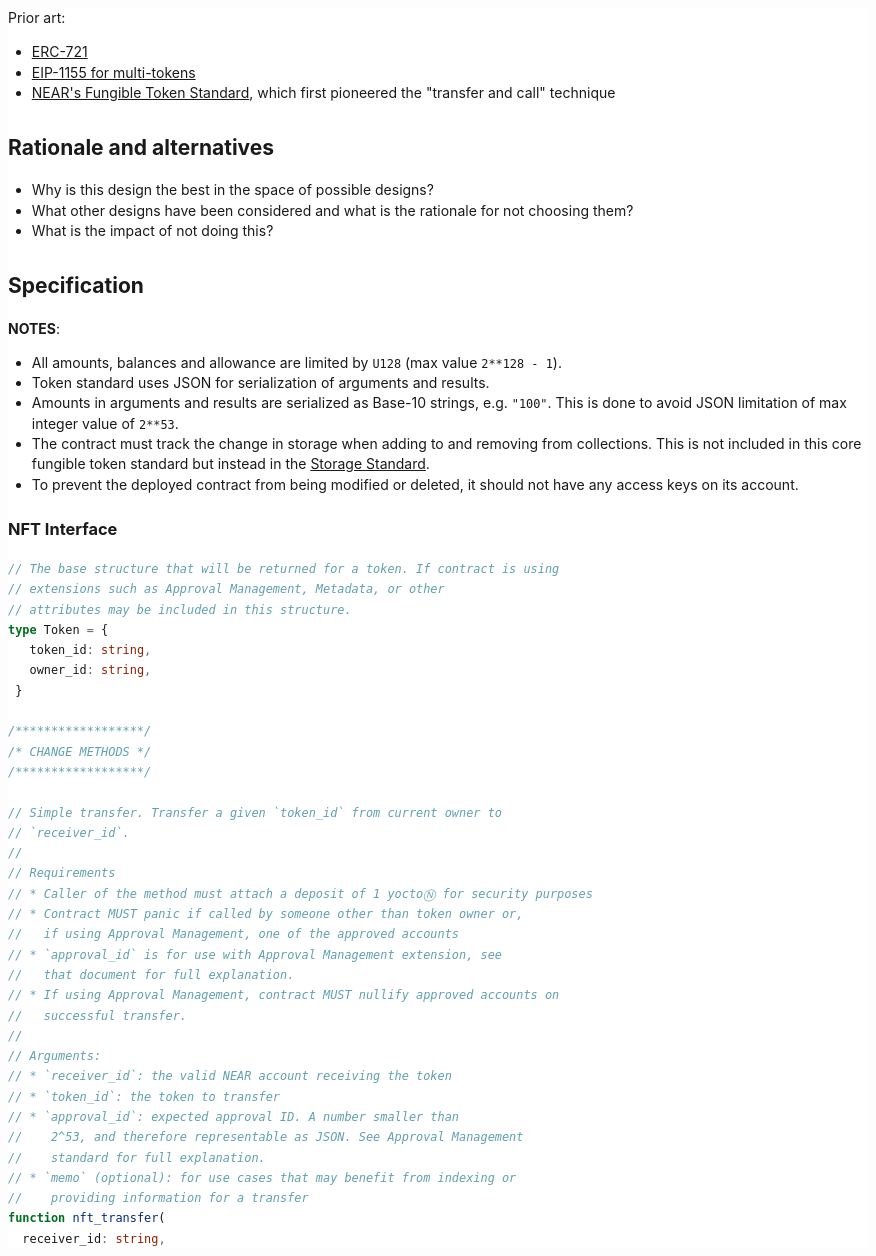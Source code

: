 Prior art:

- [ERC-721]
- [EIP-1155 for multi-tokens](https://eips.ethereum.org/EIPS/eip-1155#non-fungible-tokens)
- [NEAR's Fungible Token Standard][FT Core], which first pioneered the "transfer and call" technique


## Rationale and alternatives

- Why is this design the best in the space of possible designs?
- What other designs have been considered and what is the rationale for not choosing them?
- What is the impact of not doing this?

## Specification

**NOTES**:

- All amounts, balances and allowance are limited by `U128` (max value `2**128 - 1`).
- Token standard uses JSON for serialization of arguments and results.
- Amounts in arguments and results are serialized as Base-10 strings, e.g. `"100"`. This is done to avoid JSON limitation of max integer value of `2**53`.
- The contract must track the change in storage when adding to and removing from collections. This is not included in this core fungible token standard but instead in the [Storage Standard][Storage Management].
- To prevent the deployed contract from being modified or deleted, it should not have any access keys on its account.

### NFT Interface

```ts
// The base structure that will be returned for a token. If contract is using
// extensions such as Approval Management, Metadata, or other
// attributes may be included in this structure.
type Token = {
   token_id: string,
   owner_id: string,
 }

/******************/
/* CHANGE METHODS */
/******************/

// Simple transfer. Transfer a given `token_id` from current owner to
// `receiver_id`.
//
// Requirements
// * Caller of the method must attach a deposit of 1 yoctoⓃ for security purposes
// * Contract MUST panic if called by someone other than token owner or,
//   if using Approval Management, one of the approved accounts
// * `approval_id` is for use with Approval Management extension, see
//   that document for full explanation.
// * If using Approval Management, contract MUST nullify approved accounts on
//   successful transfer.
//
// Arguments:
// * `receiver_id`: the valid NEAR account receiving the token
// * `token_id`: the token to transfer
// * `approval_id`: expected approval ID. A number smaller than
//    2^53, and therefore representable as JSON. See Approval Management
//    standard for full explanation.
// * `memo` (optional): for use cases that may benefit from indexing or
//    providing information for a transfer
function nft_transfer(
  receiver_id: string,
```

[ERC-721]: https://eips.ethereum.org/EIPS/eip-721
[storage staking]: https://docs.near.org/concepts/storage/storage-staking
[gas]: https://docs.near.org/concepts/basics/transactions/gas
[Metadata]: ../specs/Standards/Tokens/NonFungibleToken/Metadata.md
[Approval Management]: ../specs/Standards/Tokens/NonFungibleToken/ApprovalManagement.md
[FT core]: ../specs/Standards/Tokens/FungibleToken/Core.md
[Storage Management]: ../specs/Standards/StorageManagement.md
[NFT Enumeration]: ../specs/Standards/Tokens/NonFungibleToken/Enumeration.md
